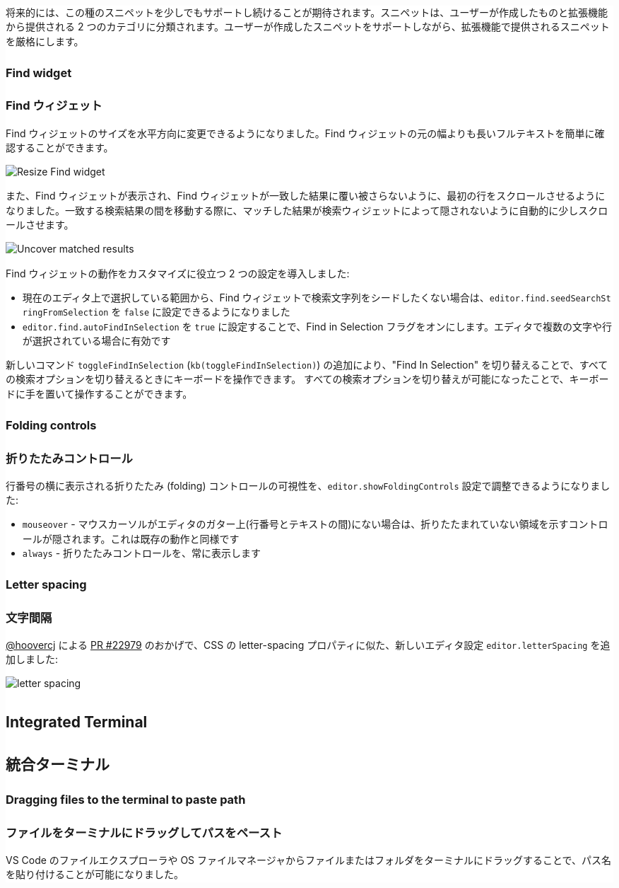将来的には、この種のスニペットを少しでもサポートし続けることが期待されます。スニペットは、ユーザーが作成したものと拡張機能から提供される 2 つのカテゴリに分類されます。ユーザーが作成したスニペットをサポートしながら、拡張機能で提供されるスニペットを厳格にします。

### Find widget
### Find ウィジェット

Find ウィジェットのサイズを水平方向に変更できるようになりました。Find ウィジェットの元の幅よりも長いフルテキストを簡単に確認することができます。

![Resize Find widget](https://code.visualstudio.com/images/1_13_resize-find-widget.gif)

また、Find ウィジェットが表示され、Find ウィジェットが一致した結果に覆い被さらないように、最初の行をスクロールさせるようになりました。一致する検索結果の間を移動する際に、マッチした結果が検索ウィジェットによって隠されないように自動的に少しスクロールさせます。

![Uncover matched results](https://code.visualstudio.com/images/1_13_uncover-matched-results.gif)

Find ウィジェットの動作をカスタマイズに役立つ 2 つの設定を導入しました:

* 現在のエディタ上で選択している範囲から、Find ウィジェットで検索文字列をシードしたくない場合は、`editor.find.seedSearchStringFromSelection` を `false` に設定できるようになりました
* `editor.find.autoFindInSelection` を `true` に設定することで、Find in Selection フラグをオンにします。エディタで複数の文字や行が選択されている場合に有効です

新しいコマンド `toggleFindInSelection` (`kb(toggleFindInSelection)`) の追加により、"Find In Selection" を切り替えることで、すべての検索オプションを切り替えるときにキーボードを操作できます。
すべての検索オプションを切り替えが可能になったことで、キーボードに手を置いて操作することができます。

### Folding controls
### 折りたたみコントロール

行番号の横に表示される折りたたみ (folding) コントロールの可視性を、`editor.showFoldingControls` 設定で調整できるようになりました:

* `mouseover` - マウスカーソルがエディタのガター上(行番号とテキストの間)にない場合は、折りたたまれていない領域を示すコントロールが隠されます。これは既存の動作と同様です
* `always`  - 折りたたみコントロールを、常に表示します

### Letter spacing
### 文字間隔

[@hoovercj](https://github.com/hoovercj) による [PR #22979](https://github.com/Microsoft/vscode/pull/22979) のおかげで、CSS の letter-spacing プロパティに似た、新しいエディタ設定 `editor.letterSpacing` を追加しました:

![letter spacing](https://code.visualstudio.com/images/1_13_letter-spacing.gif)

## Integrated Terminal
## 統合ターミナル

### Dragging files to the terminal to paste path
### ファイルをターミナルにドラッグしてパスをペースト

VS Code のファイルエクスプローラや OS ファイルマネージャからファイルまたはフォルダをターミナルにドラッグすることで、パス名を貼り付けることが可能になりました。
